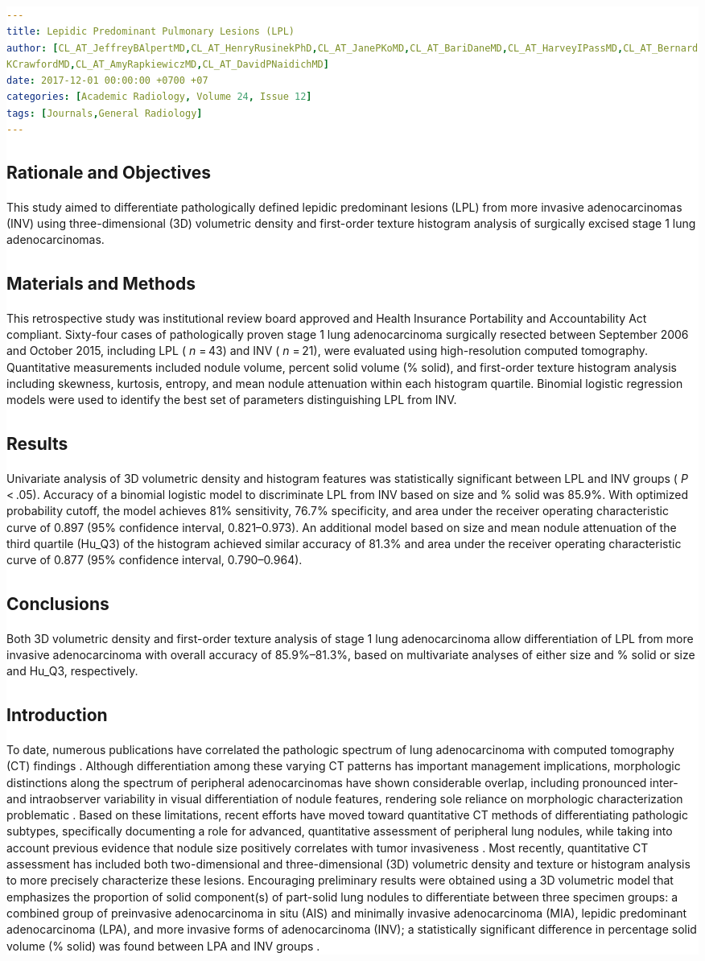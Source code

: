 ```yaml
---
title: Lepidic Predominant Pulmonary Lesions (LPL)
author: [CL_AT_JeffreyBAlpertMD,CL_AT_HenryRusinekPhD,CL_AT_JanePKoMD,CL_AT_BariDaneMD,CL_AT_HarveyIPassMD,CL_AT_BernardKCrawfordMD,CL_AT_AmyRapkiewiczMD,CL_AT_DavidPNaidichMD]
date: 2017-12-01 00:00:00 +0700 +07
categories: [Academic Radiology, Volume 24, Issue 12]
tags: [Journals,General Radiology]
---
```

## Rationale and Objectives

This study aimed to differentiate pathologically defined lepidic predominant lesions (LPL) from more invasive adenocarcinomas (INV) using three-dimensional (3D) volumetric density and first-order texture histogram analysis of surgically excised stage 1 lung adenocarcinomas.

## Materials and Methods

This retrospective study was institutional review board approved and Health Insurance Portability and Accountability Act compliant. Sixty-four cases of pathologically proven stage 1 lung adenocarcinoma surgically resected between September 2006 and October 2015, including LPL ( _n_ = 43) and INV ( _n_ = 21), were evaluated using high-resolution computed tomography. Quantitative measurements included nodule volume, percent solid volume (% solid), and first-order texture histogram analysis including skewness, kurtosis, entropy, and mean nodule attenuation within each histogram quartile. Binomial logistic regression models were used to identify the best set of parameters distinguishing LPL from INV.

## Results

Univariate analysis of 3D volumetric density and histogram features was statistically significant between LPL and INV groups ( _P_ < .05). Accuracy of a binomial logistic model to discriminate LPL from INV based on size and % solid was 85.9%. With optimized probability cutoff, the model achieves 81% sensitivity, 76.7% specificity, and area under the receiver operating characteristic curve of 0.897 (95% confidence interval, 0.821–0.973). An additional model based on size and mean nodule attenuation of the third quartile (Hu\_Q3) of the histogram achieved similar accuracy of 81.3% and area under the receiver operating characteristic curve of 0.877 (95% confidence interval, 0.790–0.964).

## Conclusions

Both 3D volumetric density and first-order texture analysis of stage 1 lung adenocarcinoma allow differentiation of LPL from more invasive adenocarcinoma with overall accuracy of 85.9%–81.3%, based on multivariate analyses of either size and % solid or size and Hu\_Q3, respectively.

## Introduction

To date, numerous publications have correlated the pathologic spectrum of lung adenocarcinoma with computed tomography (CT) findings . Although differentiation among these varying CT patterns has important management implications, morphologic distinctions along the spectrum of peripheral adenocarcinomas have shown considerable overlap, including pronounced inter- and intraobserver variability in visual differentiation of nodule features, rendering sole reliance on morphologic characterization problematic . Based on these limitations, recent efforts have moved toward quantitative CT methods of differentiating pathologic subtypes, specifically documenting a role for advanced, quantitative assessment of peripheral lung nodules, while taking into account previous evidence that nodule size positively correlates with tumor invasiveness . Most recently, quantitative CT assessment has included both two-dimensional and three-dimensional (3D) volumetric density and texture or histogram analysis to more precisely characterize these lesions. Encouraging preliminary results were obtained using a 3D volumetric model that emphasizes the proportion of solid component(s) of part-solid lung nodules to differentiate between three specimen groups: a combined group of preinvasive adenocarcinoma in situ (AIS) and minimally invasive adenocarcinoma (MIA), lepidic predominant adenocarcinoma (LPA), and more invasive forms of adenocarcinoma (INV); a statistically significant difference in percentage solid volume (% solid) was found between LPA and INV groups .
